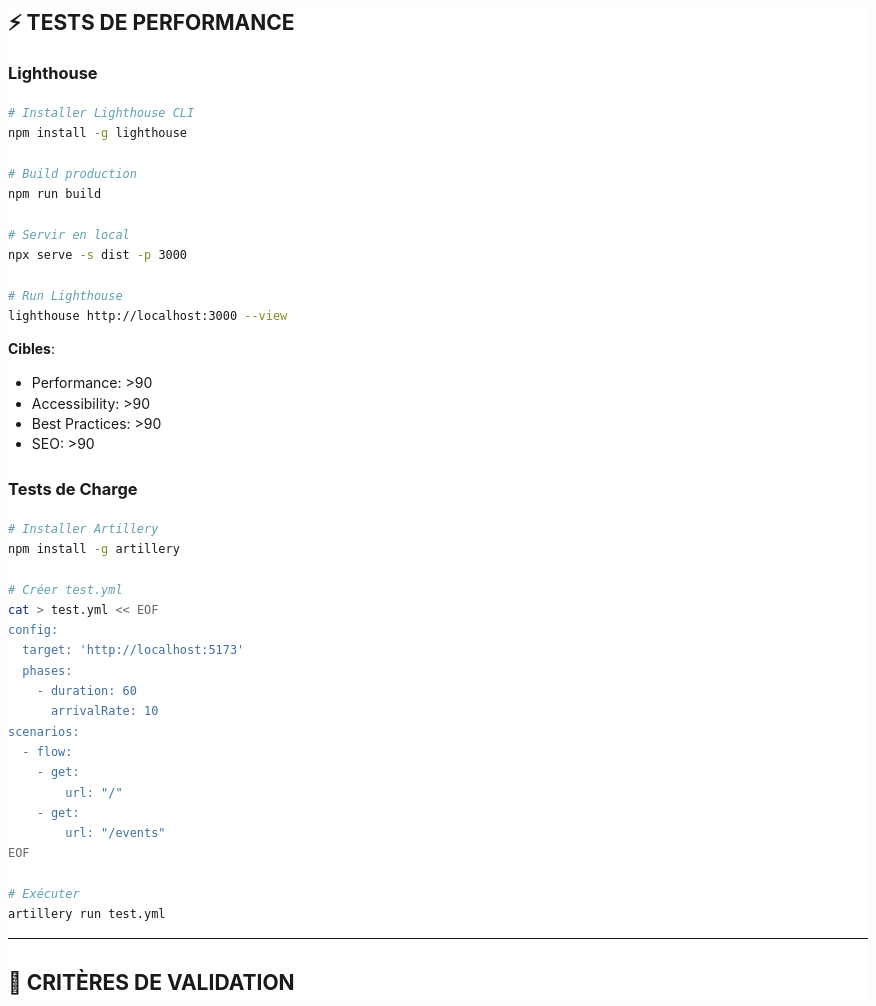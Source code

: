
## ⚡ TESTS DE PERFORMANCE

### Lighthouse
```bash
# Installer Lighthouse CLI
npm install -g lighthouse

# Build production
npm run build

# Servir en local
npx serve -s dist -p 3000

# Run Lighthouse
lighthouse http://localhost:3000 --view
```

**Cibles**:
- Performance: >90
- Accessibility: >90
- Best Practices: >90
- SEO: >90

### Tests de Charge
```bash
# Installer Artillery
npm install -g artillery

# Créer test.yml
cat > test.yml << EOF
config:
  target: 'http://localhost:5173'
  phases:
    - duration: 60
      arrivalRate: 10
scenarios:
  - flow:
    - get:
        url: "/"
    - get:
        url: "/events"
EOF

# Exécuter
artillery run test.yml
```

---

## 🎯 CRITÈRES DE VALIDATION
